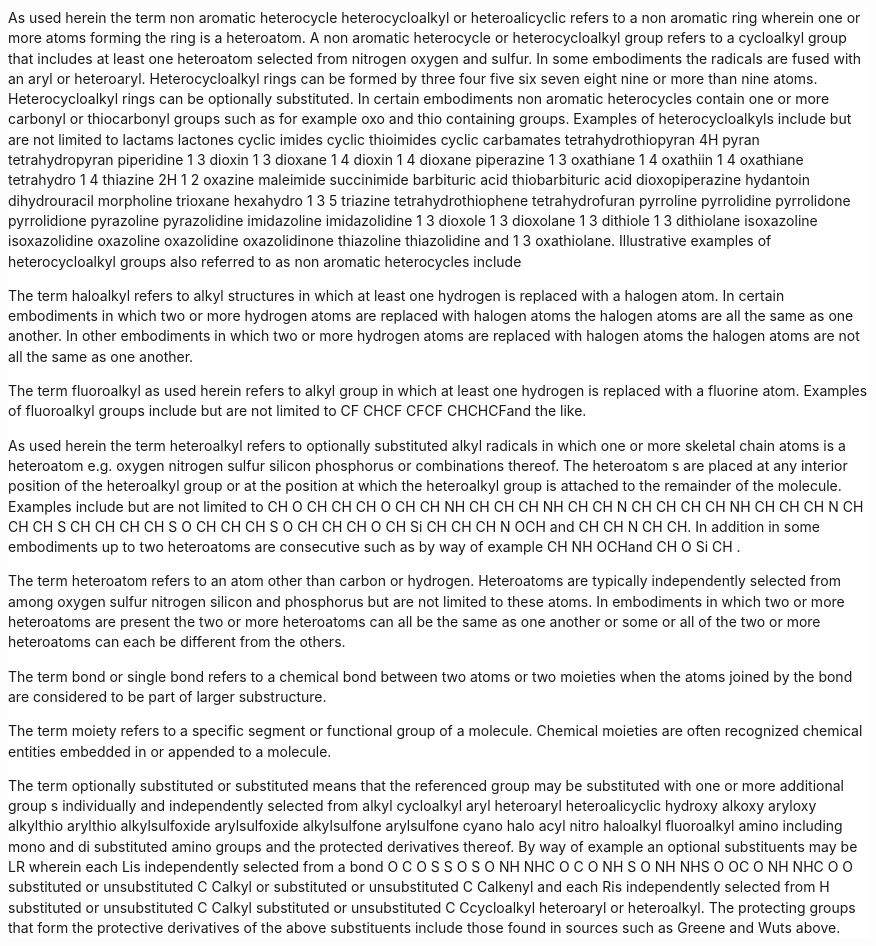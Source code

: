 As used herein the term non aromatic heterocycle heterocycloalkyl or heteroalicyclic refers to a non aromatic ring wherein one or more atoms forming the ring is a heteroatom. A non aromatic heterocycle or heterocycloalkyl group refers to a cycloalkyl group that includes at least one heteroatom selected from nitrogen oxygen and sulfur. In some embodiments the radicals are fused with an aryl or heteroaryl. Heterocycloalkyl rings can be formed by three four five six seven eight nine or more than nine atoms. Heterocycloalkyl rings can be optionally substituted. In certain embodiments non aromatic heterocycles contain one or more carbonyl or thiocarbonyl groups such as for example oxo and thio containing groups. Examples of heterocycloalkyls include but are not limited to lactams lactones cyclic imides cyclic thioimides cyclic carbamates tetrahydrothiopyran 4H pyran tetrahydropyran piperidine 1 3 dioxin 1 3 dioxane 1 4 dioxin 1 4 dioxane piperazine 1 3 oxathiane 1 4 oxathiin 1 4 oxathiane tetrahydro 1 4 thiazine 2H 1 2 oxazine maleimide succinimide barbituric acid thiobarbituric acid dioxopiperazine hydantoin dihydrouracil morpholine trioxane hexahydro 1 3 5 triazine tetrahydrothiophene tetrahydrofuran pyrroline pyrrolidine pyrrolidone pyrrolidione pyrazoline pyrazolidine imidazoline imidazolidine 1 3 dioxole 1 3 dioxolane 1 3 dithiole 1 3 dithiolane isoxazoline isoxazolidine oxazoline oxazolidine oxazolidinone thiazoline thiazolidine and 1 3 oxathiolane. Illustrative examples of heterocycloalkyl groups also referred to as non aromatic heterocycles include 

The term haloalkyl refers to alkyl structures in which at least one hydrogen is replaced with a halogen atom. In certain embodiments in which two or more hydrogen atoms are replaced with halogen atoms the halogen atoms are all the same as one another. In other embodiments in which two or more hydrogen atoms are replaced with halogen atoms the halogen atoms are not all the same as one another.

The term fluoroalkyl as used herein refers to alkyl group in which at least one hydrogen is replaced with a fluorine atom. Examples of fluoroalkyl groups include but are not limited to CF CHCF CFCF CHCHCFand the like.

As used herein the term heteroalkyl refers to optionally substituted alkyl radicals in which one or more skeletal chain atoms is a heteroatom e.g. oxygen nitrogen sulfur silicon phosphorus or combinations thereof. The heteroatom s are placed at any interior position of the heteroalkyl group or at the position at which the heteroalkyl group is attached to the remainder of the molecule. Examples include but are not limited to CH O CH CH CH O CH CH NH CH CH CH NH CH CH N CH CH CH CH NH CH CH CH N CH CH CH S CH CH CH CH S O CH CH CH S O CH CH CH O CH Si CH CH CH N OCH and CH CH N CH CH. In addition in some embodiments up to two heteroatoms are consecutive such as by way of example CH NH OCHand CH O Si CH .

The term heteroatom refers to an atom other than carbon or hydrogen. Heteroatoms are typically independently selected from among oxygen sulfur nitrogen silicon and phosphorus but are not limited to these atoms. In embodiments in which two or more heteroatoms are present the two or more heteroatoms can all be the same as one another or some or all of the two or more heteroatoms can each be different from the others.

The term bond or single bond refers to a chemical bond between two atoms or two moieties when the atoms joined by the bond are considered to be part of larger substructure.

The term moiety refers to a specific segment or functional group of a molecule. Chemical moieties are often recognized chemical entities embedded in or appended to a molecule.

The term optionally substituted or substituted means that the referenced group may be substituted with one or more additional group s individually and independently selected from alkyl cycloalkyl aryl heteroaryl heteroalicyclic hydroxy alkoxy aryloxy alkylthio arylthio alkylsulfoxide arylsulfoxide alkylsulfone arylsulfone cyano halo acyl nitro haloalkyl fluoroalkyl amino including mono and di substituted amino groups and the protected derivatives thereof. By way of example an optional substituents may be LR wherein each Lis independently selected from a bond O C O S S O S O NH NHC O C O NH S O NH NHS O OC O NH NHC O O substituted or unsubstituted C Calkyl or substituted or unsubstituted C Calkenyl and each Ris independently selected from H substituted or unsubstituted C Calkyl substituted or unsubstituted C Ccycloalkyl heteroaryl or heteroalkyl. The protecting groups that form the protective derivatives of the above substituents include those found in sources such as Greene and Wuts above.
